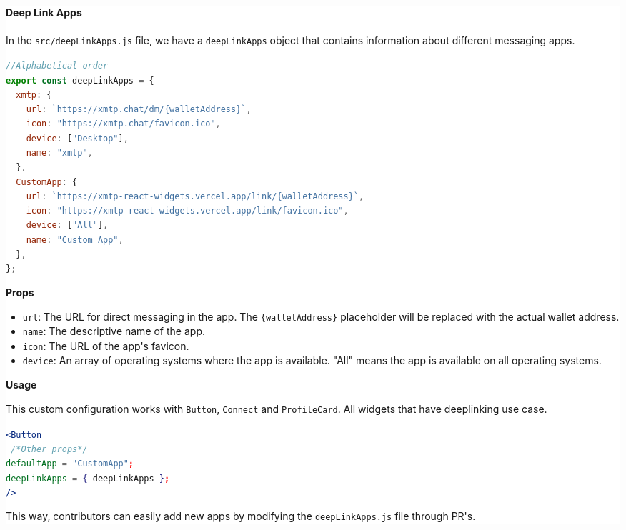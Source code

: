 #### Deep Link Apps

In the `src/deepLinkApps.js` file, we have a `deepLinkApps` object that contains information about different messaging apps.

```jsx
//Alphabetical order
export const deepLinkApps = {
  xmtp: {
    url: `https://xmtp.chat/dm/{walletAddress}`,
    icon: "https://xmtp.chat/favicon.ico",
    device: ["Desktop"],
    name: "xmtp",
  },
  CustomApp: {
    url: `https://xmtp-react-widgets.vercel.app/link/{walletAddress}`,
    icon: "https://xmtp-react-widgets.vercel.app/link/favicon.ico",
    device: ["All"],
    name: "Custom App",
  },
};
```

**Props**

- `url`: The URL for direct messaging in the app. The `{walletAddress}` placeholder will be replaced with the actual wallet address.
- `name`: The descriptive name of the app.
- `icon`: The URL of the app's favicon.
- `device`: An array of operating systems where the app is available. "All" means the app is available on all operating systems.

**Usage**

This custom configuration works with `Button`, `Connect` and `ProfileCard`. All widgets that have deeplinking use case.

```jsx
<Button
 /*Other props*/
defaultApp = "CustomApp";
deepLinkApps = { deepLinkApps };
/>
```

This way, contributors can easily add new apps by modifying the `deepLinkApps.js` file through PR's.
